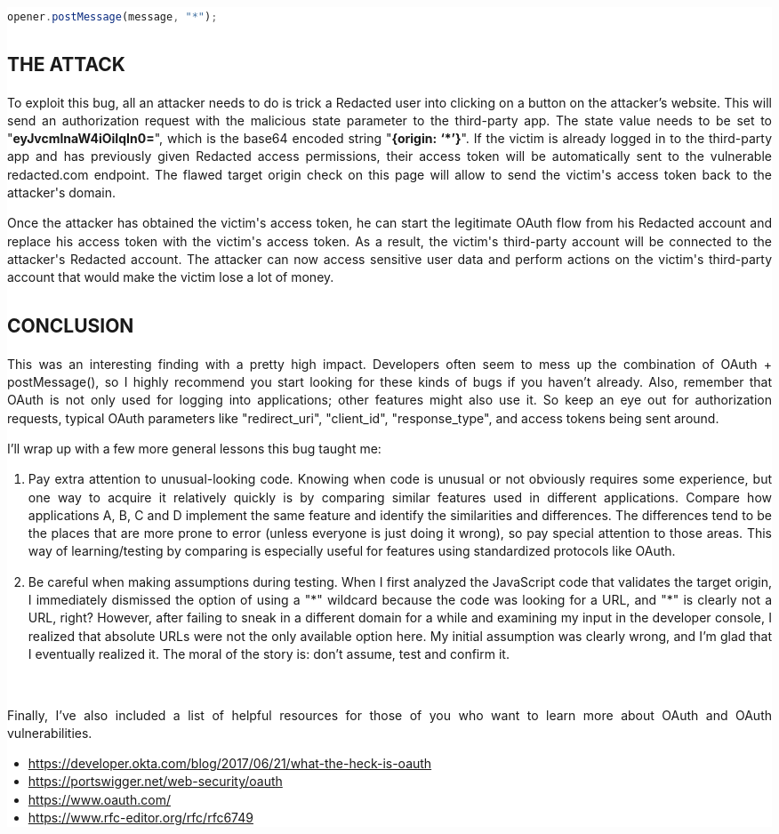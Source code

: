 ```javascript
opener.postMessage(message, "*");
```

## THE ATTACK

<p align="justify">To exploit this bug, all an attacker needs to do is trick a Redacted user into clicking on a button on the attacker’s website. This will send an authorization request with the malicious state parameter to the third-party app. The state value needs to be set to "<b>eyJvcmlnaW4iOiIqIn0=</b>", which is the base64 encoded string "<b>{origin: ‘*’}</b>". If the victim is already logged in to the third-party app and has previously given Redacted access permissions, their access token will be automatically sent to the vulnerable redacted.com endpoint. The flawed target origin check on this page will allow to send the victim's access token back to the attacker's domain.</p>

<p align="justify">Once the attacker has obtained the victim's access token, he can start the legitimate OAuth flow from his Redacted account and replace his access token with the victim's access token. As a result, the victim's third-party account will be connected to the attacker's Redacted account. The attacker can now access sensitive user data and perform actions on the victim's third-party account that would make the victim lose a lot of money.</p>

## CONCLUSION

<p align="justify">This was an interesting finding with a pretty high impact. Developers often seem to mess up the combination of OAuth + postMessage(), so I highly recommend you start looking for these kinds of bugs if you haven’t already. Also, remember that OAuth is not only used for logging into applications; other features might also use it. So keep an eye out for authorization requests, typical OAuth parameters like "redirect_uri", "client_id", "response_type", and access tokens being sent around.</p>

I’ll wrap up with a few more general lessons this bug taught me:

1. <p align="justify">Pay extra attention to unusual-looking code. Knowing when code is unusual or not obviously requires some experience, but one way to acquire it relatively quickly is by comparing similar features used in different applications. Compare how applications A, B, C and D implement the same feature and identify the similarities and differences. The differences tend to be the places that are more prone to error (unless everyone is just doing it wrong), so pay special attention to those areas. This way of learning/testing by comparing is especially useful for features using standardized protocols like OAuth.</p>
2. <p align="justify">Be careful when making assumptions during testing. When I first analyzed the JavaScript code that validates the target origin, I immediately dismissed the option of using a "*" wildcard because the code was looking for a URL, and "*" is clearly not a URL, right? However, after failing to sneak in a different domain for a while and examining my input in the developer console, I realized that absolute URLs were not the only available option here. My initial assumption was clearly wrong, and I’m glad that I eventually realized it. The moral of the story is: don’t assume, test and confirm it.</p>

<br>

<p align="justify">Finally, I’ve also included a list of helpful resources for those of you who want to learn more about OAuth and OAuth vulnerabilities.</p>


- https://developer.okta.com/blog/2017/06/21/what-the-heck-is-oauth
- https://portswigger.net/web-security/oauth
- https://www.oauth.com/
- https://www.rfc-editor.org/rfc/rfc6749
